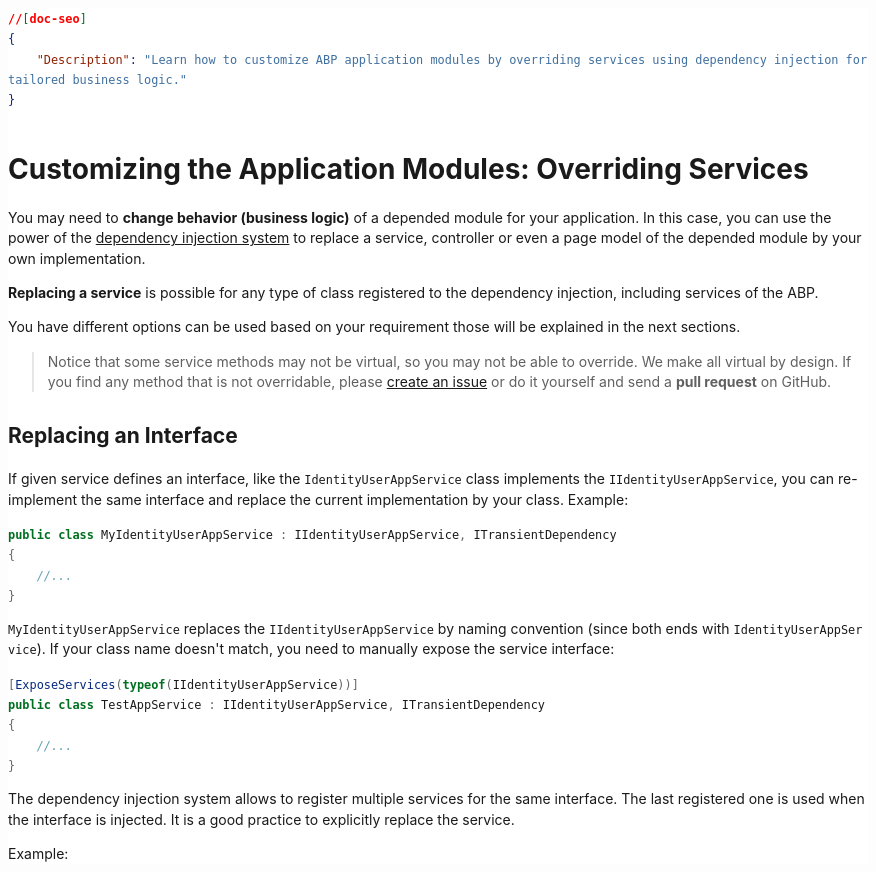 ```json
//[doc-seo]
{
    "Description": "Learn how to customize ABP application modules by overriding services using dependency injection for tailored business logic."
}
```

# Customizing the Application Modules: Overriding Services

You may need to **change behavior (business logic)** of a depended module for your application. In this case, you can use the power of the [dependency injection system](../../../fundamentals/dependency-injection.md) to replace a service, controller or even a page model of the depended module by your own implementation.

**Replacing a service** is possible for any type of class registered to the dependency injection, including services of the ABP.

You have different options can be used based on your requirement those will be explained in the next sections.

> Notice that some service methods may not be virtual, so you may not be able to override. We make all virtual by design. If you find any method that is not overridable, please [create an issue](https://github.com/abpframework/abp/issues/new) or do it yourself and send a **pull request** on GitHub.

## Replacing an Interface

If given service defines an interface, like the `IdentityUserAppService` class implements the `IIdentityUserAppService`, you can re-implement the same interface and replace the current implementation by your class. Example:

````csharp
public class MyIdentityUserAppService : IIdentityUserAppService, ITransientDependency
{
    //...
}
````

`MyIdentityUserAppService` replaces the `IIdentityUserAppService` by naming convention (since both ends with `IdentityUserAppService`). If your class name doesn't match, you need to manually expose the service interface:

````csharp
[ExposeServices(typeof(IIdentityUserAppService))]
public class TestAppService : IIdentityUserAppService, ITransientDependency
{
    //...
}
````

The dependency injection system allows to register multiple services for the same interface. The last registered one is used when the interface is injected. It is a good practice to explicitly replace the service.

Example:
